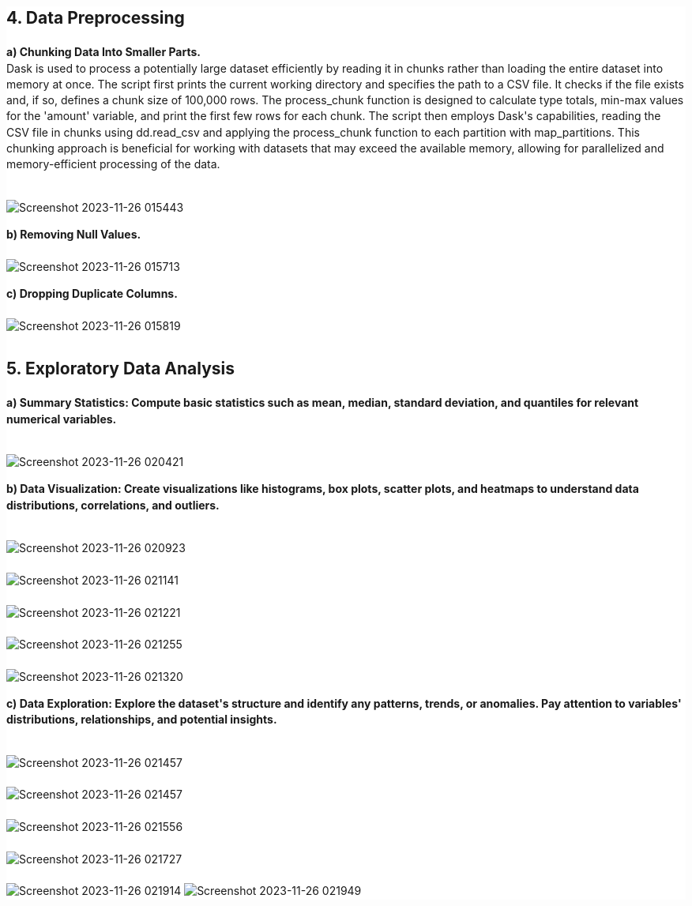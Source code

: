 ## 4. Data Preprocessing <a name="Preprocessing"></a>
**a) Chunking Data Into Smaller Parts.**<br>
Dask is used to process a potentially large dataset efficiently by reading it in chunks rather than loading the entire dataset into memory at once. The script first prints the current working directory and specifies the path to a CSV file. It checks if the file exists and, if so, defines a chunk size of 100,000 rows. The process_chunk function is designed to calculate type totals, min-max values for the 'amount' variable, and print the first few rows for each chunk. The script then employs Dask's capabilities, reading the CSV file in chunks using dd.read_csv and applying the process_chunk function to each partition with map_partitions. This chunking approach is beneficial for working with datasets that may exceed the available memory, allowing for parallelized and memory-efficient processing of the data.

<br>![Screenshot 2023-11-26 015443](https://github.com/drshahizan/Python_EDA/assets/142320760/fc4b5c3d-c89c-4ccc-831d-4ef44f480a3f)<br>

**b) Removing Null Values.**<br>
<br>![Screenshot 2023-11-26 015713](https://github.com/drshahizan/Python_EDA/assets/142320760/c9f70ae1-5a22-4204-90da-353b93f0801f)<br>

**c) Dropping Duplicate Columns.**<br>
<br>![Screenshot 2023-11-26 015819](https://github.com/drshahizan/Python_EDA/assets/142320760/3c3fe2da-0f5f-4278-8717-e7c793592023)<br>

## 5. Exploratory Data Analysis <a name="Analysis"></a>
**a) Summary Statistics: Compute basic statistics such as mean, median, standard deviation, and quantiles for relevant numerical variables.**

<br>![Screenshot 2023-11-26 020421](https://github.com/drshahizan/Python_EDA/assets/142320760/895ba550-82e7-4da1-b81d-48311f82e778)<br>

**b) Data Visualization: Create visualizations like histograms, box plots, scatter plots, and heatmaps to understand data distributions, correlations, and outliers.**

<br>![Screenshot 2023-11-26 020923](https://github.com/drshahizan/Python_EDA/assets/142320760/a93ad742-8ecb-48b8-8bba-67ae4598bb4c)<br>
<br>![Screenshot 2023-11-26 021141](https://github.com/drshahizan/Python_EDA/assets/142320760/4c84a490-f729-4c69-a049-bc34b8dfa2f0)<br>
<br>![Screenshot 2023-11-26 021221](https://github.com/drshahizan/Python_EDA/assets/142320760/b6cc4e4b-876b-46dc-8dab-38d9764e6e12)<br>
<br>![Screenshot 2023-11-26 021255](https://github.com/drshahizan/Python_EDA/assets/142320760/a92638e7-2fd4-49af-80f2-4338927b7add)<br>
<br>![Screenshot 2023-11-26 021320](https://github.com/drshahizan/Python_EDA/assets/142320760/4db9b94d-3f50-451a-bd48-77906b3de189)<br>

**c) Data Exploration: Explore the dataset's structure and identify any patterns, trends, or anomalies. Pay attention to variables' distributions, relationships, and potential insights.**

<br>![Screenshot 2023-11-26 021457](https://github.com/drshahizan/Python_EDA/assets/142320760/f4c0a0fa-d86e-4d4c-ae52-54962a4f7298)<br>
<br>![Screenshot 2023-11-26 021457](https://github.com/drshahizan/Python_EDA/assets/142320760/f4c0a0fa-d86e-4d4c-ae52-54962a4f7298)<br>
<br>![Screenshot 2023-11-26 021556](https://github.com/drshahizan/Python_EDA/assets/142320760/198e671a-41bd-460f-9803-95ecdc35b530)<br>
<br>![Screenshot 2023-11-26 021727](https://github.com/drshahizan/Python_EDA/assets/142320760/7773f458-e9ed-4403-9b71-6a69dbb5a9dc)<br>
<br>![Screenshot 2023-11-26 021914](https://github.com/drshahizan/Python_EDA/assets/142320760/6515f780-4206-46ed-accb-438de73f32a8)
![Screenshot 2023-11-26 021949](https://github.com/drshahizan/Python_EDA/assets/142320760/52707a7b-0694-489d-ab8e-66ec242e405e)<br>
